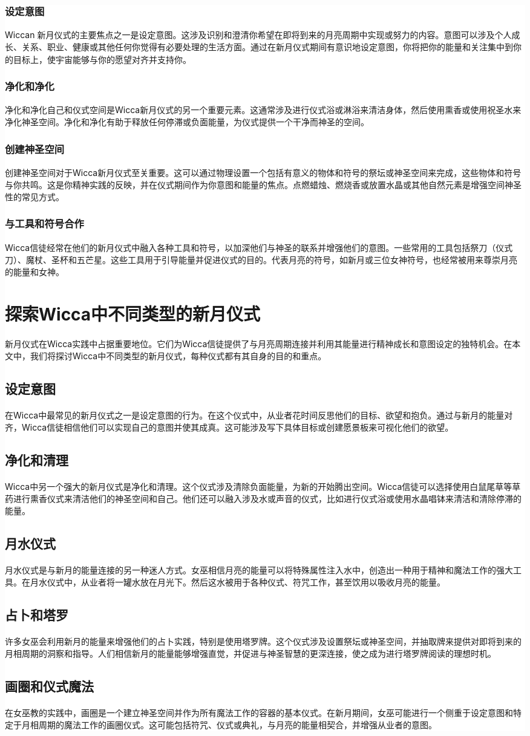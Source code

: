 ### 设定意图

Wiccan 新月仪式的主要焦点之一是设定意图。这涉及识别和澄清你希望在即将到来的月亮周期中实现或努力的内容。意图可以涉及个人成长、关系、职业、健康或其他任何你觉得有必要处理的生活方面。通过在新月仪式期间有意识地设定意图，你将把你的能量和关注集中到你的目标上，使宇宙能够与你的愿望对齐并支持你。

### 净化和净化

净化和净化自己和仪式空间是Wicca新月仪式的另一个重要元素。这通常涉及进行仪式浴或淋浴来清洁身体，然后使用熏香或使用祝圣水来净化神圣空间。净化和净化有助于释放任何停滞或负面能量，为仪式提供一个干净而神圣的空间。

### 创建神圣空间

创建神圣空间对于Wicca新月仪式至关重要。这可以通过物理设置一个包括有意义的物体和符号的祭坛或神圣空间来完成，这些物体和符号与你共鸣。这是你精神实践的反映，并在仪式期间作为你意图和能量的焦点。点燃蜡烛、燃烧香或放置水晶或其他自然元素是增强空间神圣性的常见方式。

### 与工具和符号合作

Wicca信徒经常在他们的新月仪式中融入各种工具和符号，以加深他们与神圣的联系并增强他们的意图。一些常用的工具包括祭刀（仪式刀）、魔杖、圣杯和五芒星。这些工具用于引导能量并促进仪式的目的。代表月亮的符号，如新月或三位女神符号，也经常被用来尊崇月亮的能量和女神。

# 探索Wicca中不同类型的新月仪式

新月仪式在Wicca实践中占据重要地位。它们为Wicca信徒提供了与月亮周期连接并利用其能量进行精神成长和意图设定的独特机会。在本文中，我们将探讨Wicca中不同类型的新月仪式，每种仪式都有其自身的目的和重点。

## 设定意图

在Wicca中最常见的新月仪式之一是设定意图的行为。在这个仪式中，从业者花时间反思他们的目标、欲望和抱负。通过与新月的能量对齐，Wicca信徒相信他们可以实现自己的意图并使其成真。这可能涉及写下具体目标或创建愿景板来可视化他们的欲望。

## 净化和清理

Wicca中另一个强大的新月仪式是净化和清理。这个仪式涉及清除负面能量，为新的开始腾出空间。Wicca信徒可以选择使用白鼠尾草等草药进行熏香仪式来清洁他们的神圣空间和自己。他们还可以融入涉及水或声音的仪式，比如进行仪式浴或使用水晶唱钵来清洁和清除停滞的能量。

## 月水仪式

月水仪式是与新月的能量连接的另一种迷人方式。女巫相信月亮的能量可以将特殊属性注入水中，创造出一种用于精神和魔法工作的强大工具。在月水仪式中，从业者将一罐水放在月光下。然后这水被用于各种仪式、符咒工作，甚至饮用以吸收月亮的能量。

## 占卜和塔罗

许多女巫会利用新月的能量来增强他们的占卜实践，特别是使用塔罗牌。这个仪式涉及设置祭坛或神圣空间，并抽取牌来提供对即将到来的月相周期的洞察和指导。人们相信新月的能量能够增强直觉，并促进与神圣智慧的更深连接，使之成为进行塔罗牌阅读的理想时机。

## 画圈和仪式魔法

在女巫教的实践中，画圈是一个建立神圣空间并作为所有魔法工作的容器的基本仪式。在新月期间，女巫可能进行一个侧重于设定意图和特定于月相周期的魔法工作的画圈仪式。这可能包括符咒、仪式或典礼，与月亮的能量相契合，并增强从业者的意图。
